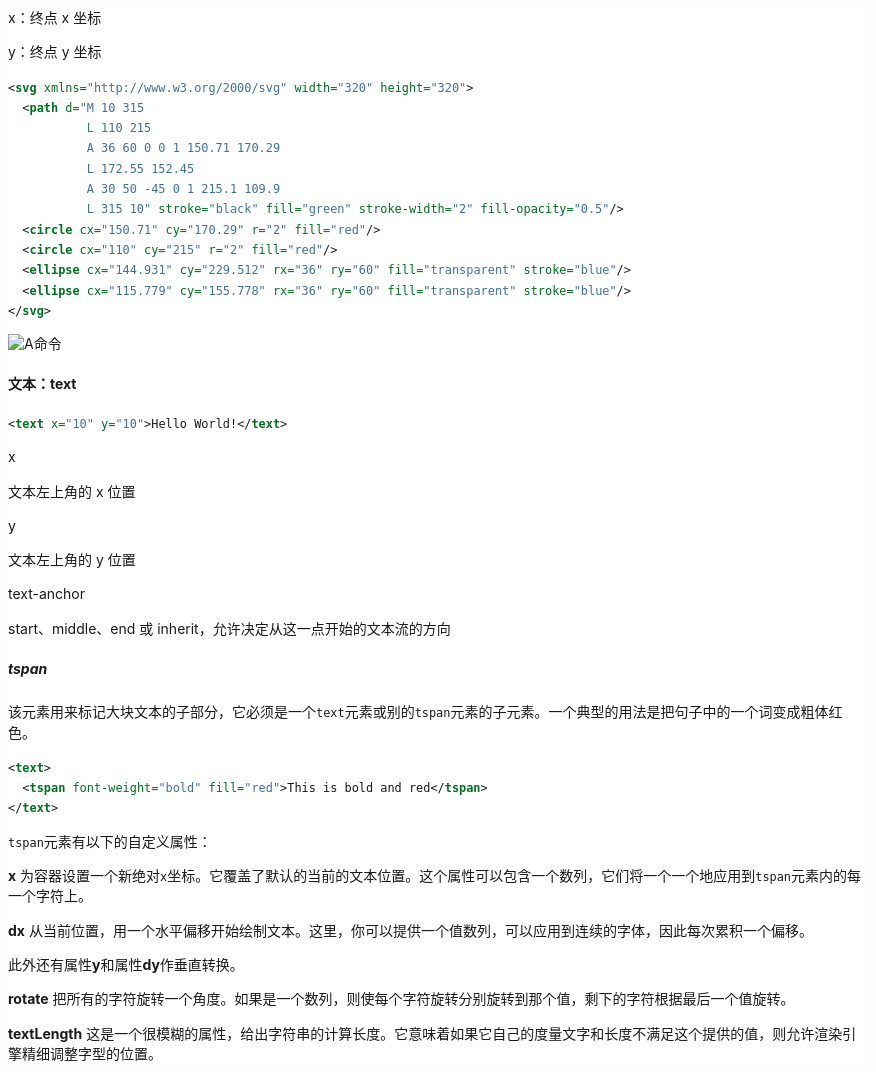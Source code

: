 x：终点 x 坐标

y：终点 y 坐标

```xml
<svg xmlns="http://www.w3.org/2000/svg" width="320" height="320">
  <path d="M 10 315
           L 110 215
           A 36 60 0 0 1 150.71 170.29
           L 172.55 152.45
           A 30 50 -45 0 1 215.1 109.9
           L 315 10" stroke="black" fill="green" stroke-width="2" fill-opacity="0.5"/>
  <circle cx="150.71" cy="170.29" r="2" fill="red"/>
  <circle cx="110" cy="215" r="2" fill="red"/>
  <ellipse cx="144.931" cy="229.512" rx="36" ry="60" fill="transparent" stroke="blue"/>
  <ellipse cx="115.779" cy="155.778" rx="36" ry="60" fill="transparent" stroke="blue"/>
</svg>
```

![A命令](assets/svgarcs_xaxisrotation_with_grid_ellipses.png)

#### 文本：text

```xml
<text x="10" y="10">Hello World!</text>
```

x

文本左上角的 x 位置

y

文本左上角的 y 位置

text-anchor

start、middle、end 或 inherit，允许决定从这一点开始的文本流的方向

##### tspan

该元素用来标记大块文本的子部分，它必须是一个`text`元素或别的`tspan`元素的子元素。一个典型的用法是把句子中的一个词变成粗体红色。

```xml
<text>
  <tspan font-weight="bold" fill="red">This is bold and red</tspan>
</text>
```

`tspan`元素有以下的自定义属性：

**x** 为容器设置一个新绝对`x`坐标。它覆盖了默认的当前的文本位置。这个属性可以包含一个数列，它们将一个一个地应用到`tspan`元素内的每一个字符上。

**dx** 从当前位置，用一个水平偏移开始绘制文本。这里，你可以提供一个值数列，可以应用到连续的字体，因此每次累积一个偏移。

此外还有属性**y**和属性**dy**作垂直转换。

**rotate** 把所有的字符旋转一个角度。如果是一个数列，则使每个字符旋转分别旋转到那个值，剩下的字符根据最后一个值旋转。

**textLength** 这是一个很模糊的属性，给出字符串的计算长度。它意味着如果它自己的度量文字和长度不满足这个提供的值，则允许渲染引擎精细调整字型的位置。
